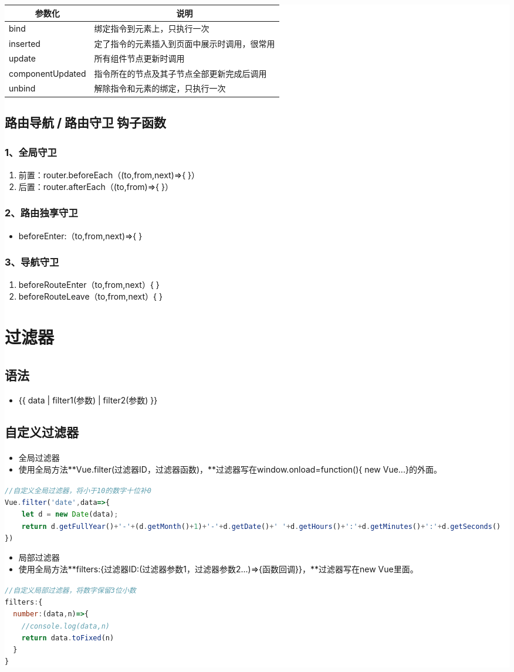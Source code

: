 | 参数化           | 说明                                         |
| ---------------- | -------------------------------------------- |
| bind             | 绑定指令到元素上，只执行一次                 |
| inserted         | 定了指令的元素插入到页面中展示时调用，很常用 |
| update           | 所有组件节点更新时调用                       |
| componentUpdated | 指令所在的节点及其子节点全部更新完成后调用   |
| unbind           | 解除指令和元素的绑定，只执行一次             |

## 路由导航 / 路由守卫 钩子函数

### 1、全局守卫

1. 前置：router.beforeEach（(to,from,next)=>{ }）
2. 后置：router.afterEach（(to,from)=>{ }）

### 2、路由独享守卫

- beforeEnter:（to,from,next)=>{  }

### 3、导航守卫

1. beforeRouteEnter（to,from,next）{  }
2. beforeRouteLeave（to,from,next）{ }

# 过滤器

## 语法

- {{ data | filter1(参数) | filter2(参数) }}

## 自定义过滤器

- 全局过滤器
- 使用全局方法**Vue.filter(过滤器ID，过滤器函数)，**过滤器写在window.onload=function(){ new Vue...}的外面。

```js
//自定义全局过滤器，将小于10的数字十位补0
Vue.filter('date',data=>{
	let d = new Date(data);
	return d.getFullYear()+'-'+(d.getMonth()+1)+'-'+d.getDate()+' '+d.getHours()+':'+d.getMinutes()+':'+d.getSeconds()
})
```

- 局部过滤器
- 使用全局方法**filters:{过滤器ID:(过滤器参数1，过滤器参数2...)=>{函数回调}}，**过滤器写在new Vue里面。

```js
//自定义局部过滤器，将数字保留3位小数
filters:{
  number:(data,n)=>{
    //console.log(data,n)
    return data.toFixed(n)
  }
}
```
